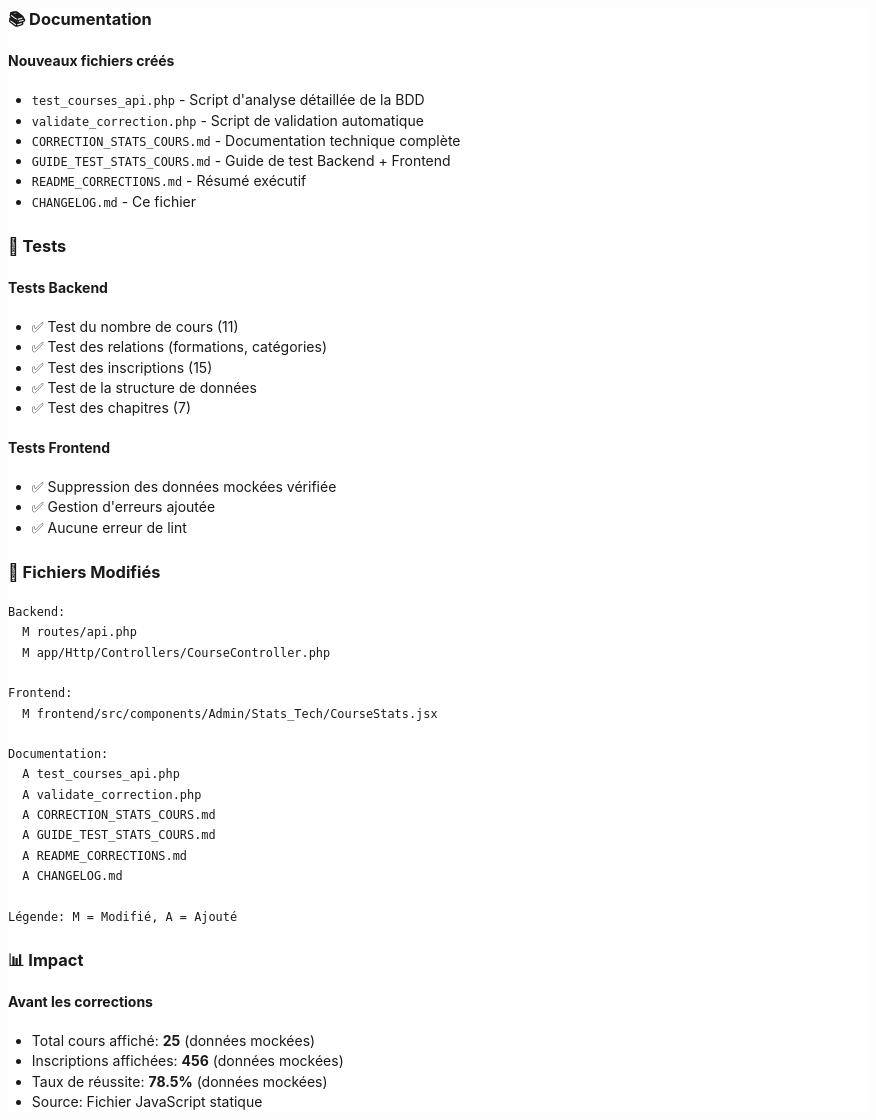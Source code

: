 ### 📚 Documentation

#### Nouveaux fichiers créés
- `test_courses_api.php` - Script d'analyse détaillée de la BDD
- `validate_correction.php` - Script de validation automatique
- `CORRECTION_STATS_COURS.md` - Documentation technique complète
- `GUIDE_TEST_STATS_COURS.md` - Guide de test Backend + Frontend
- `README_CORRECTIONS.md` - Résumé exécutif
- `CHANGELOG.md` - Ce fichier

### 🧪 Tests

#### Tests Backend
- ✅ Test du nombre de cours (11)
- ✅ Test des relations (formations, catégories)
- ✅ Test des inscriptions (15)
- ✅ Test de la structure de données
- ✅ Test des chapitres (7)

#### Tests Frontend
- ✅ Suppression des données mockées vérifiée
- ✅ Gestion d'erreurs ajoutée
- ✅ Aucune erreur de lint

### 🔧 Fichiers Modifiés

```
Backend:
  M routes/api.php
  M app/Http/Controllers/CourseController.php

Frontend:
  M frontend/src/components/Admin/Stats_Tech/CourseStats.jsx

Documentation:
  A test_courses_api.php
  A validate_correction.php
  A CORRECTION_STATS_COURS.md
  A GUIDE_TEST_STATS_COURS.md
  A README_CORRECTIONS.md
  A CHANGELOG.md

Légende: M = Modifié, A = Ajouté
```

### 📊 Impact

#### Avant les corrections
- Total cours affiché: **25** (données mockées)
- Inscriptions affichées: **456** (données mockées)
- Taux de réussite: **78.5%** (données mockées)
- Source: Fichier JavaScript statique
